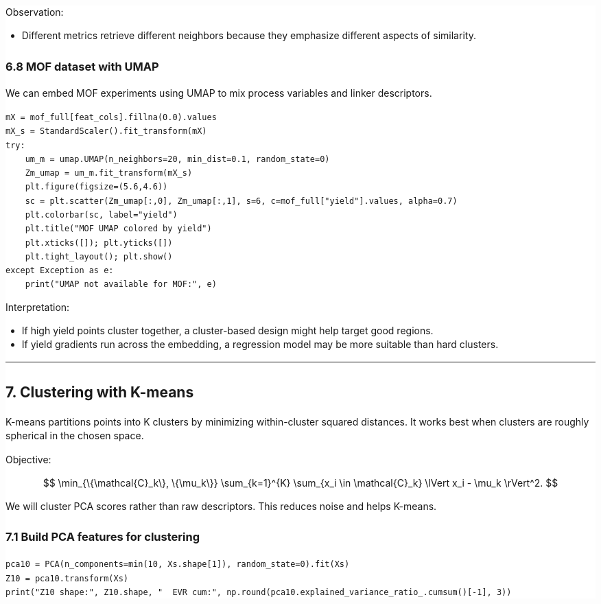 Observation:

- Different metrics retrieve different neighbors because they emphasize different aspects of similarity.

### 6.8 MOF dataset with UMAP

We can embed MOF experiments using UMAP to mix process variables and linker descriptors.

```{code-cell} ipython3
mX = mof_full[feat_cols].fillna(0.0).values
mX_s = StandardScaler().fit_transform(mX)
try:
    um_m = umap.UMAP(n_neighbors=20, min_dist=0.1, random_state=0)
    Zm_umap = um_m.fit_transform(mX_s)
    plt.figure(figsize=(5.6,4.6))
    sc = plt.scatter(Zm_umap[:,0], Zm_umap[:,1], s=6, c=mof_full["yield"].values, alpha=0.7)
    plt.colorbar(sc, label="yield")
    plt.title("MOF UMAP colored by yield")
    plt.xticks([]); plt.yticks([])
    plt.tight_layout(); plt.show()
except Exception as e:
    print("UMAP not available for MOF:", e)
```

Interpretation:

- If high yield points cluster together, a cluster-based design might help target good regions.
- If yield gradients run across the embedding, a regression model may be more suitable than hard clusters.

---

## 7. Clustering with K-means

K-means partitions points into K clusters by minimizing within-cluster squared distances. It works best when clusters are roughly spherical in the chosen space.

Objective:

$$
 \min_{\{\mathcal{C}_k\}, \{\mu_k\}} \sum_{k=1}^{K} \sum_{x_i \in \mathcal{C}_k} \lVert x_i - \mu_k \rVert^2.
$$

We will cluster PCA scores rather than raw descriptors. This reduces noise and helps K-means.

### 7.1 Build PCA features for clustering

```{code-cell} ipython3
pca10 = PCA(n_components=min(10, Xs.shape[1]), random_state=0).fit(Xs)
Z10 = pca10.transform(Xs)
print("Z10 shape:", Z10.shape, "  EVR cum:", np.round(pca10.explained_variance_ratio_.cumsum()[-1], 3))
```
